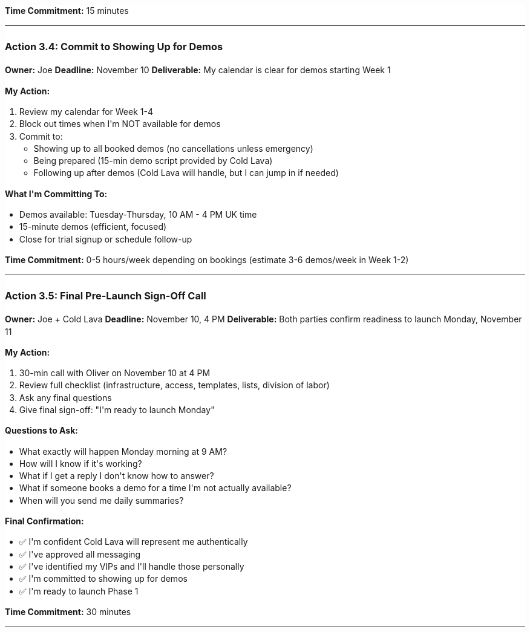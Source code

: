 **Time Commitment:** 15 minutes

---

### Action 3.4: Commit to Showing Up for Demos
**Owner:** Joe
**Deadline:** November 10
**Deliverable:** My calendar is clear for demos starting Week 1

**My Action:**
1. Review my calendar for Week 1-4
2. Block out times when I'm NOT available for demos
3. Commit to:
   - Showing up to all booked demos (no cancellations unless emergency)
   - Being prepared (15-min demo script provided by Cold Lava)
   - Following up after demos (Cold Lava will handle, but I can jump in if needed)

**What I'm Committing To:**
- Demos available: Tuesday-Thursday, 10 AM - 4 PM UK time
- 15-minute demos (efficient, focused)
- Close for trial signup or schedule follow-up

**Time Commitment:** 0-5 hours/week depending on bookings (estimate 3-6 demos/week in Week 1-2)

---

### Action 3.5: Final Pre-Launch Sign-Off Call
**Owner:** Joe + Cold Lava
**Deadline:** November 10, 4 PM
**Deliverable:** Both parties confirm readiness to launch Monday, November 11

**My Action:**
1. 30-min call with Oliver on November 10 at 4 PM
2. Review full checklist (infrastructure, access, templates, lists, division of labor)
3. Ask any final questions
4. Give final sign-off: "I'm ready to launch Monday"

**Questions to Ask:**
- What exactly will happen Monday morning at 9 AM?
- How will I know if it's working?
- What if I get a reply I don't know how to answer?
- What if someone books a demo for a time I'm not actually available?
- When will you send me daily summaries?

**Final Confirmation:**
- ✅ I'm confident Cold Lava will represent me authentically
- ✅ I've approved all messaging
- ✅ I've identified my VIPs and I'll handle those personally
- ✅ I'm committed to showing up for demos
- ✅ I'm ready to launch Phase 1

**Time Commitment:** 30 minutes

---
